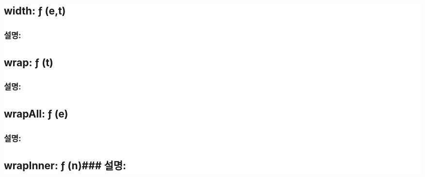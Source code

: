 ## width: ƒ (e,t)
### 설명: 

## wrap: ƒ (t)
### 설명: 

## wrapAll: ƒ (e)
### 설명: 

## wrapInner: ƒ (n)### 설명: 